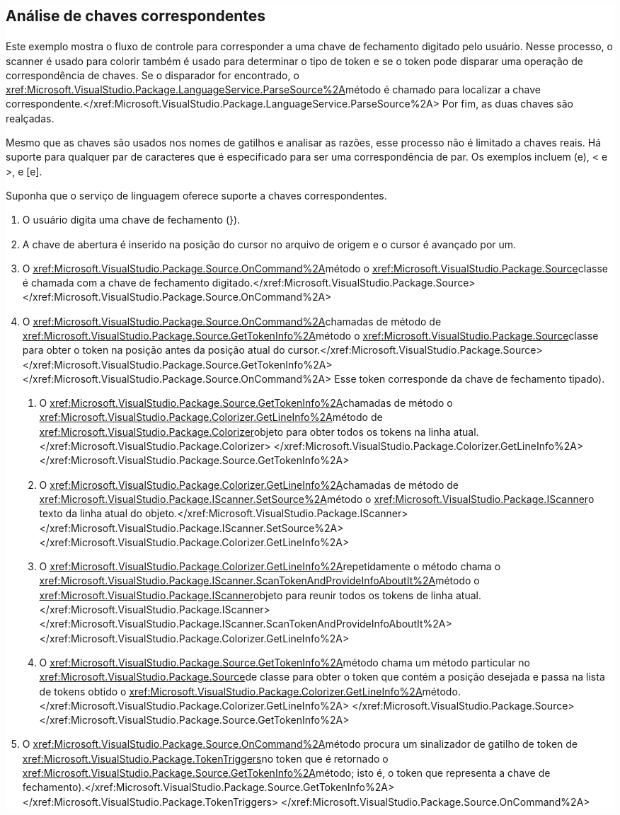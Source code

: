 ## <a name="parsing-for-matching-braces"></a>Análise de chaves correspondentes  
 Este exemplo mostra o fluxo de controle para corresponder a uma chave de fechamento digitado pelo usuário. Nesse processo, o scanner é usado para colorir também é usado para determinar o tipo de token e se o token pode disparar uma operação de correspondência de chaves. Se o disparador for encontrado, o <xref:Microsoft.VisualStudio.Package.LanguageService.ParseSource%2A>método é chamado para localizar a chave correspondente.</xref:Microsoft.VisualStudio.Package.LanguageService.ParseSource%2A> Por fim, as duas chaves são realçadas.  
  
 Mesmo que as chaves são usados nos nomes de gatilhos e analisar as razões, esse processo não é limitado a chaves reais. Há suporte para qualquer par de caracteres que é especificado para ser uma correspondência de par. Os exemplos incluem (e), \< e >, e [e].  
  
 Suponha que o serviço de linguagem oferece suporte a chaves correspondentes.  
  
1.  O usuário digita uma chave de fechamento (}).  
  
2.  A chave de abertura é inserido na posição do cursor no arquivo de origem e o cursor é avançado por um.  
  
3.  O <xref:Microsoft.VisualStudio.Package.Source.OnCommand%2A>método o <xref:Microsoft.VisualStudio.Package.Source>classe é chamada com a chave de fechamento digitado.</xref:Microsoft.VisualStudio.Package.Source> </xref:Microsoft.VisualStudio.Package.Source.OnCommand%2A>  
  
4.  O <xref:Microsoft.VisualStudio.Package.Source.OnCommand%2A>chamadas de método de <xref:Microsoft.VisualStudio.Package.Source.GetTokenInfo%2A>método o <xref:Microsoft.VisualStudio.Package.Source>classe para obter o token na posição antes da posição atual do cursor.</xref:Microsoft.VisualStudio.Package.Source> </xref:Microsoft.VisualStudio.Package.Source.GetTokenInfo%2A> </xref:Microsoft.VisualStudio.Package.Source.OnCommand%2A> Esse token corresponde da chave de fechamento tipado).  
  
    1.  O <xref:Microsoft.VisualStudio.Package.Source.GetTokenInfo%2A>chamadas de método o <xref:Microsoft.VisualStudio.Package.Colorizer.GetLineInfo%2A>método de <xref:Microsoft.VisualStudio.Package.Colorizer>objeto para obter todos os tokens na linha atual.</xref:Microsoft.VisualStudio.Package.Colorizer> </xref:Microsoft.VisualStudio.Package.Colorizer.GetLineInfo%2A> </xref:Microsoft.VisualStudio.Package.Source.GetTokenInfo%2A>  
  
    2.  O <xref:Microsoft.VisualStudio.Package.Colorizer.GetLineInfo%2A>chamadas de método de <xref:Microsoft.VisualStudio.Package.IScanner.SetSource%2A>método o <xref:Microsoft.VisualStudio.Package.IScanner>o texto da linha atual do objeto.</xref:Microsoft.VisualStudio.Package.IScanner> </xref:Microsoft.VisualStudio.Package.IScanner.SetSource%2A> </xref:Microsoft.VisualStudio.Package.Colorizer.GetLineInfo%2A>  
  
    3.  O <xref:Microsoft.VisualStudio.Package.Colorizer.GetLineInfo%2A>repetidamente o método chama o <xref:Microsoft.VisualStudio.Package.IScanner.ScanTokenAndProvideInfoAboutIt%2A>método o <xref:Microsoft.VisualStudio.Package.IScanner>objeto para reunir todos os tokens de linha atual.</xref:Microsoft.VisualStudio.Package.IScanner> </xref:Microsoft.VisualStudio.Package.IScanner.ScanTokenAndProvideInfoAboutIt%2A> </xref:Microsoft.VisualStudio.Package.Colorizer.GetLineInfo%2A>  
  
    4.  O <xref:Microsoft.VisualStudio.Package.Source.GetTokenInfo%2A>método chama um método particular no <xref:Microsoft.VisualStudio.Package.Source>de classe para obter o token que contém a posição desejada e passa na lista de tokens obtido o <xref:Microsoft.VisualStudio.Package.Colorizer.GetLineInfo%2A>método.</xref:Microsoft.VisualStudio.Package.Colorizer.GetLineInfo%2A> </xref:Microsoft.VisualStudio.Package.Source> </xref:Microsoft.VisualStudio.Package.Source.GetTokenInfo%2A>  
  
5.  O <xref:Microsoft.VisualStudio.Package.Source.OnCommand%2A>método procura um sinalizador de gatilho de token de <xref:Microsoft.VisualStudio.Package.TokenTriggers>no token que é retornado o <xref:Microsoft.VisualStudio.Package.Source.GetTokenInfo%2A>método; isto é, o token que representa a chave de fechamento).</xref:Microsoft.VisualStudio.Package.Source.GetTokenInfo%2A> </xref:Microsoft.VisualStudio.Package.TokenTriggers> </xref:Microsoft.VisualStudio.Package.Source.OnCommand%2A>  
  